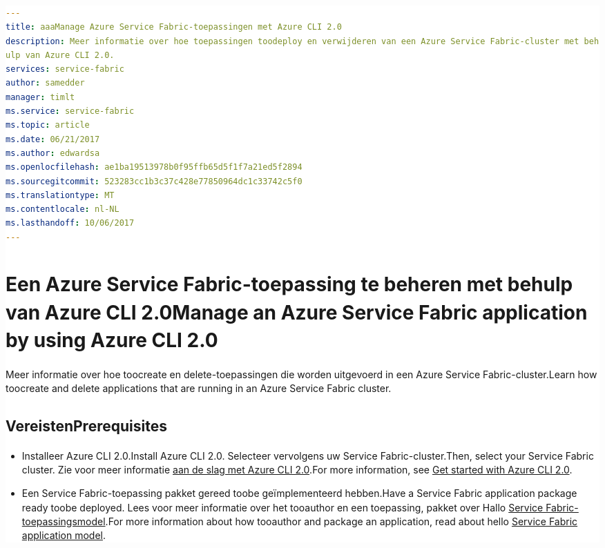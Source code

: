 ```yaml
---
title: aaaManage Azure Service Fabric-toepassingen met Azure CLI 2.0
description: Meer informatie over hoe toepassingen toodeploy en verwijderen van een Azure Service Fabric-cluster met behulp van Azure CLI 2.0.
services: service-fabric
author: samedder
manager: timlt
ms.service: service-fabric
ms.topic: article
ms.date: 06/21/2017
ms.author: edwardsa
ms.openlocfilehash: ae1ba19513978b0f95ffb65d5f1f7a21ed5f2894
ms.sourcegitcommit: 523283cc1b3c37c428e77850964dc1c33742c5f0
ms.translationtype: MT
ms.contentlocale: nl-NL
ms.lasthandoff: 10/06/2017
---
```

# <a name="manage-an-azure-service-fabric-application-by-using-azure-cli-20"></a><span data-ttu-id="a80d2-103">Een Azure Service Fabric-toepassing te beheren met behulp van Azure CLI 2.0</span><span class="sxs-lookup"><span data-stu-id="a80d2-103">Manage an Azure Service Fabric application by using Azure CLI 2.0</span></span>

<span data-ttu-id="a80d2-104">Meer informatie over hoe toocreate en delete-toepassingen die worden uitgevoerd in een Azure Service Fabric-cluster.</span><span class="sxs-lookup"><span data-stu-id="a80d2-104">Learn how toocreate and delete applications that are running in an Azure Service Fabric cluster.</span></span>

## <a name="prerequisites"></a><span data-ttu-id="a80d2-105">Vereisten</span><span class="sxs-lookup"><span data-stu-id="a80d2-105">Prerequisites</span></span>

* <span data-ttu-id="a80d2-106">Installeer Azure CLI 2.0.</span><span class="sxs-lookup"><span data-stu-id="a80d2-106">Install Azure CLI 2.0.</span></span> <span data-ttu-id="a80d2-107">Selecteer vervolgens uw Service Fabric-cluster.</span><span class="sxs-lookup"><span data-stu-id="a80d2-107">Then, select your Service Fabric cluster.</span></span> <span data-ttu-id="a80d2-108">Zie voor meer informatie [aan de slag met Azure CLI 2.0](service-fabric-azure-cli-2-0.md).</span><span class="sxs-lookup"><span data-stu-id="a80d2-108">For more information, see [Get started with Azure CLI 2.0](service-fabric-azure-cli-2-0.md).</span></span>

* <span data-ttu-id="a80d2-109">Een Service Fabric-toepassing pakket gereed toobe geïmplementeerd hebben.</span><span class="sxs-lookup"><span data-stu-id="a80d2-109">Have a Service Fabric application package ready toobe deployed.</span></span> <span data-ttu-id="a80d2-110">Lees voor meer informatie over het tooauthor en een toepassing, pakket over Hallo [Service Fabric-toepassingsmodel](service-fabric-application-model.md).</span><span class="sxs-lookup"><span data-stu-id="a80d2-110">For more information about how tooauthor and package an application, read about hello [Service Fabric application model](service-fabric-application-model.md).</span></span>
